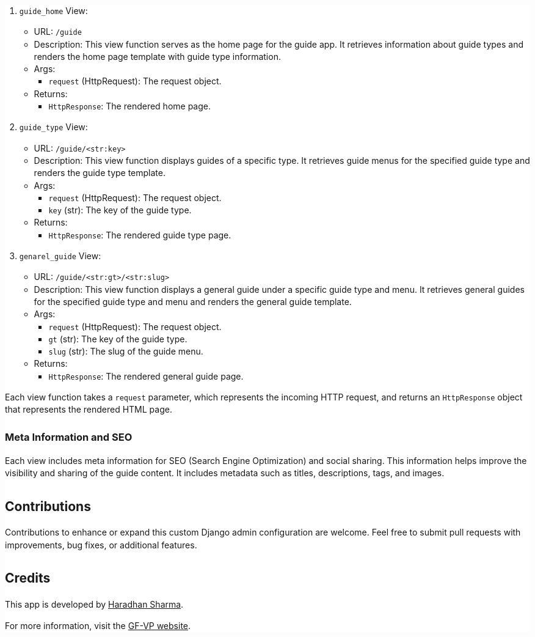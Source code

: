 1. `guide_home` View:
   - URL: `/guide`
   - Description: This view function serves as the home page for the guide app. It retrieves information about guide types and renders the home page template with guide type information.
   - Args:
     - `request` (HttpRequest): The request object.
   - Returns:
     - `HttpResponse`: The rendered home page.

2. `guide_type` View:
   - URL: `/guide/<str:key>`
   - Description: This view function displays guides of a specific type. It retrieves guide menus for the specified guide type and renders the guide type template.
   - Args:
     - `request` (HttpRequest): The request object.
     - `key` (str): The key of the guide type.
   - Returns:
     - `HttpResponse`: The rendered guide type page.

3. `genarel_guide` View:
   - URL: `/guide/<str:gt>/<str:slug>`
   - Description: This view function displays a general guide under a specific guide type and menu. It retrieves general guides for the specified guide type and menu and renders the general guide template.
   - Args:
     - `request` (HttpRequest): The request object.
     - `gt` (str): The key of the guide type.
     - `slug` (str): The slug of the guide menu.
   - Returns:
     - `HttpResponse`: The rendered general guide page.

Each view function takes a `request` parameter, which represents the incoming HTTP request, and returns an `HttpResponse` object that represents the rendered HTML page.

### Meta Information and SEO

Each view includes meta information for SEO (Search Engine Optimization) and social sharing. This information helps improve the visibility and sharing of the guide content. It includes metadata such as titles, descriptions, tags, and images.



## Contributions

Contributions to enhance or expand this custom Django admin configuration are welcome. Feel free to submit pull requests with improvements, bug fixes, or additional features.



## Credits

This app is developed by [Haradhan Sharma](https://github.com/haradhansharma).

For more information, visit the [GF-VP website](https://www.gf-vp.com).
